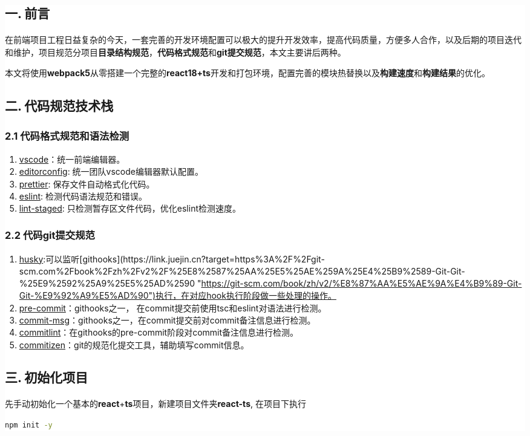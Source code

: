
## 一.  前言

在前端项目工程日益复杂的今天，一套完善的开发环境配置可以极大的提升开发效率，提高代码质量，方便多人合作，以及后期的项目迭代和维护，项目规范分项目**目录结构规范**，**代码格式规范**和**git提交规范**，本文主要讲后两种。

本文将使用**webpack5**从零搭建一个完整的**react18+ts**开发和打包环境，配置完善的模块热替换以及**构建速度**和**构建结果**的优化。


## 二. 代码规范技术栈

### 2.1 代码格式规范和语法检测

1.  [vscode](https://link.juejin.cn?target=http%3A%2F%2Fvscode.bianjiqi.net%2F "http://vscode.bianjiqi.net/")：统一前端编辑器。
1.  [editorconfig](https://link.juejin.cn?target=https%3A%2F%2Feditorconfig.org%2F "https://editorconfig.org/"): 统一团队vscode编辑器默认配置。
1.  [prettier](https://link.juejin.cn?target=https%3A%2F%2Fwww.prettier.cn%2F "https://www.prettier.cn/"): 保存文件自动格式化代码。
1.  [eslint](https://link.juejin.cn?target=https%3A%2F%2Feslint.bootcss.com%2F "https://eslint.bootcss.com/"): 检测代码语法规范和错误。
1.  [lint-staged](https://link.juejin.cn?target=https%3A%2F%2Fgithub.com%2Fokonet%2Flint-staged "https://github.com/okonet/lint-staged"): 只检测暂存区文件代码，优化eslint检测速度。

### 2.2 代码git提交规范

1.  [husky](https://link.juejin.cn?target=https%3A%2F%2Fgithub.com%2Ftypicode%2Fhusky "https://github.com/typicode/husky"):可以监听[githooks](https://link.juejin.cn?target=https%3A%2F%2Fgit-scm.com%2Fbook%2Fzh%2Fv2%2F%25E8%2587%25AA%25E5%25AE%259A%25E4%25B9%2589-Git-Git-%25E9%2592%25A9%25E5%25AD%2590 "https://git-scm.com/book/zh/v2/%E8%87%AA%E5%AE%9A%E4%B9%89-Git-Git-%E9%92%A9%E5%AD%90")执行，在对应hook执行阶段做一些处理的操作。
1.  [pre-commit](https://link.juejin.cn?target=https%3A%2F%2Fgit-scm.com%2Fbook%2Fzh%2Fv2%2F%25E8%2587%25AA%25E5%25AE%259A%25E4%25B9%2589-Git-Git-%25E9%2592%25A9%25E5%25AD%2590 "https://git-scm.com/book/zh/v2/%E8%87%AA%E5%AE%9A%E4%B9%89-Git-Git-%E9%92%A9%E5%AD%90")：githooks之一， 在commit提交前使用tsc和eslint对语法进行检测。
1.  [commit-msg](https://link.juejin.cn?target=https%3A%2F%2Fgit-scm.com%2Fbook%2Fzh%2Fv2%2F%25E8%2587%25AA%25E5%25AE%259A%25E4%25B9%2589-Git-Git-%25E9%2592%25A9%25E5%25AD%2590 "https://git-scm.com/book/zh/v2/%E8%87%AA%E5%AE%9A%E4%B9%89-Git-Git-%E9%92%A9%E5%AD%90")：githooks之一，在commit提交前对commit备注信息进行检测。
1.  [commitlint](https://link.juejin.cn?target=https%3A%2F%2Fcommitlint.js.org%2F%23%2F "https://commitlint.js.org/#/")：在githooks的pre-commit阶段对commit备注信息进行检测。
1.  [commitizen](https://link.juejin.cn?target=https%3A%2F%2Fgithub.com%2Fcommitizen%2Fcz-cli "https://github.com/commitizen/cz-cli")：git的规范化提交工具，辅助填写commit信息。


## 三.  初始化项目

先手动初始化一个基本的**react**+**ts**项目，新建项目文件夹**react-ts**, 在项目下执行

```bash
npm init -y
```
